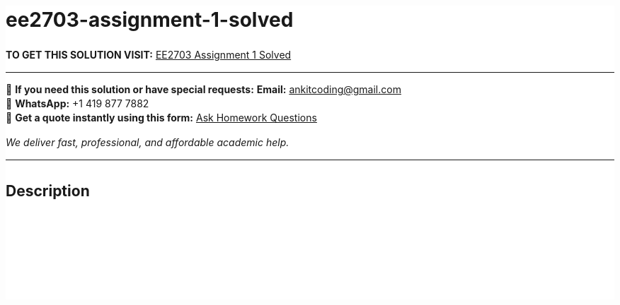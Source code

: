 # ee2703-assignment-1-solved
**TO GET THIS SOLUTION VISIT:** [EE2703 Assignment 1 Solved](https://www.ankitcodinghub.com/product/ee2703-assignment-1-solved/)


---

📩 **If you need this solution or have special requests:** **Email:** ankitcoding@gmail.com  
📱 **WhatsApp:** +1 419 877 7882  
📄 **Get a quote instantly using this form:** [Ask Homework Questions](https://www.ankitcodinghub.com/services/ask-homework-questions/)

*We deliver fast, professional, and affordable academic help.*

---

<h2>Description</h2>



<div class="kk-star-ratings kksr-auto kksr-align-center kksr-valign-top" data-payload="{&quot;align&quot;:&quot;center&quot;,&quot;id&quot;:&quot;90817&quot;,&quot;slug&quot;:&quot;default&quot;,&quot;valign&quot;:&quot;top&quot;,&quot;ignore&quot;:&quot;&quot;,&quot;reference&quot;:&quot;auto&quot;,&quot;class&quot;:&quot;&quot;,&quot;count&quot;:&quot;0&quot;,&quot;legendonly&quot;:&quot;&quot;,&quot;readonly&quot;:&quot;&quot;,&quot;score&quot;:&quot;0&quot;,&quot;starsonly&quot;:&quot;&quot;,&quot;best&quot;:&quot;5&quot;,&quot;gap&quot;:&quot;4&quot;,&quot;greet&quot;:&quot;Rate this product&quot;,&quot;legend&quot;:&quot;0\/5 - (0 votes)&quot;,&quot;size&quot;:&quot;24&quot;,&quot;title&quot;:&quot;EE2703 Assignment 1 Solved&quot;,&quot;width&quot;:&quot;0&quot;,&quot;_legend&quot;:&quot;{score}\/{best} - ({count} {votes})&quot;,&quot;font_factor&quot;:&quot;1.25&quot;}">

<div class="kksr-stars">

<div class="kksr-stars-inactive">
            <div class="kksr-star" data-star="1" style="padding-right: 4px">


<div class="kksr-icon" style="width: 24px; height: 24px;"></div>
        </div>
            <div class="kksr-star" data-star="2" style="padding-right: 4px">


<div class="kksr-icon" style="width: 24px; height: 24px;"></div>
        </div>
            <div class="kksr-star" data-star="3" style="padding-right: 4px">


<div class="kksr-icon" style="width: 24px; height: 24px;"></div>
        </div>
            <div class="kksr-star" data-star="4" style="padding-right: 4px">


<div class="kksr-icon" style="width: 24px; height: 24px;"></div>
        </div>
            <div class="kksr-star" data-star="5" style="padding-right: 4px">


<div class="kksr-icon" style="width: 24px; height: 24px;"></div>
        </div>
    </div>
